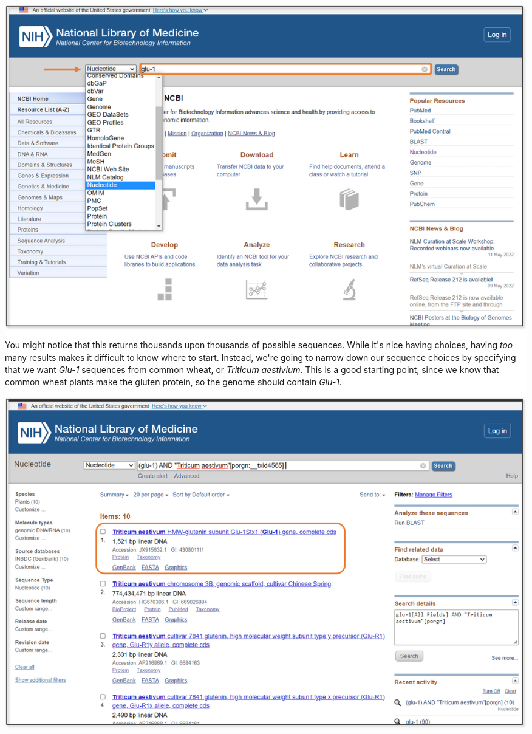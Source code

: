 <img src="resources/images/04-ncbi_2.png" title="Major point!! example image" alt="Major point!! example image" style="display: block; margin: auto;" />

You might notice that this returns thousands upon thousands of possible sequences. While it's nice having choices, having _too_ many results makes it difficult to know where to start. Instead, we're going to narrow down our sequence choices by specifying that we want _Glu-1_ sequences from common wheat, or _Triticum aestivium_. This is a good starting point, since we know that common wheat plants make the gluten protein, so the genome should contain _Glu-1_.

<img src="resources/images/04-ncbi_3.png" title="Major point!! example image" alt="Major point!! example image" style="display: block; margin: auto;" />

